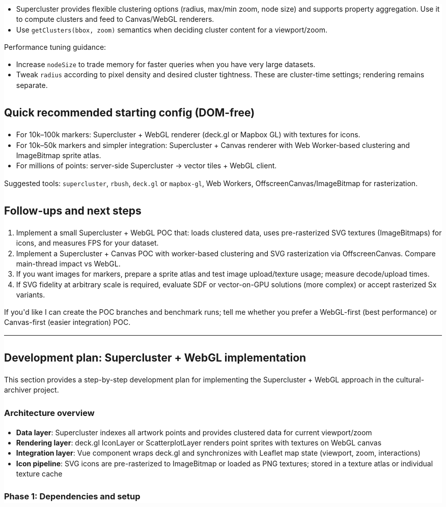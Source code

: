 - Supercluster provides flexible clustering options (radius, max/min zoom, node size) and supports property aggregation. Use it to compute clusters and feed to Canvas/WebGL renderers.
- Use `getClusters(bbox, zoom)` semantics when deciding cluster content for a viewport/zoom.

Performance tuning guidance:
- Increase `nodeSize` to trade memory for faster queries when you have very large datasets.
- Tweak `radius` according to pixel density and desired cluster tightness. These are cluster-time settings; rendering remains separate.

## Quick recommended starting config (DOM-free)

- For 10k–100k markers: Supercluster + WebGL renderer (deck.gl or Mapbox GL) with textures for icons.
- For 10k–50k markers and simpler integration: Supercluster + Canvas renderer with Web Worker-based clustering and ImageBitmap sprite atlas.
- For millions of points: server-side Supercluster -> vector tiles + WebGL client.

Suggested tools: `supercluster`, `rbush`, `deck.gl` or `mapbox-gl`, Web Workers, OffscreenCanvas/ImageBitmap for rasterization.

## Follow-ups and next steps

1. Implement a small Supercluster + WebGL POC that: loads clustered data, uses pre-rasterized SVG textures (ImageBitmaps) for icons, and measures FPS for your dataset.
2. Implement a Supercluster + Canvas POC with worker-based clustering and SVG rasterization via OffscreenCanvas. Compare main-thread impact vs WebGL.
3. If you want images for markers, prepare a sprite atlas and test image upload/texture usage; measure decode/upload times.
4. If SVG fidelity at arbitrary scale is required, evaluate SDF or vector-on-GPU solutions (more complex) or accept rasterized Sx variants.

If you'd like I can create the POC branches and benchmark runs; tell me whether you prefer a WebGL-first (best performance) or Canvas-first (easier integration) POC.

---

## Development plan: Supercluster + WebGL implementation

This section provides a step-by-step development plan for implementing the Supercluster + WebGL approach in the cultural-archiver project.

### Architecture overview

- **Data layer**: Supercluster indexes all artwork points and provides clustered data for current viewport/zoom
- **Rendering layer**: deck.gl IconLayer or ScatterplotLayer renders point sprites with textures on WebGL canvas
- **Integration layer**: Vue component wraps deck.gl and synchronizes with Leaflet map state (viewport, zoom, interactions)
- **Icon pipeline**: SVG icons are pre-rasterized to ImageBitmap or loaded as PNG textures; stored in a texture atlas or individual texture cache

### Phase 1: Dependencies and setup
